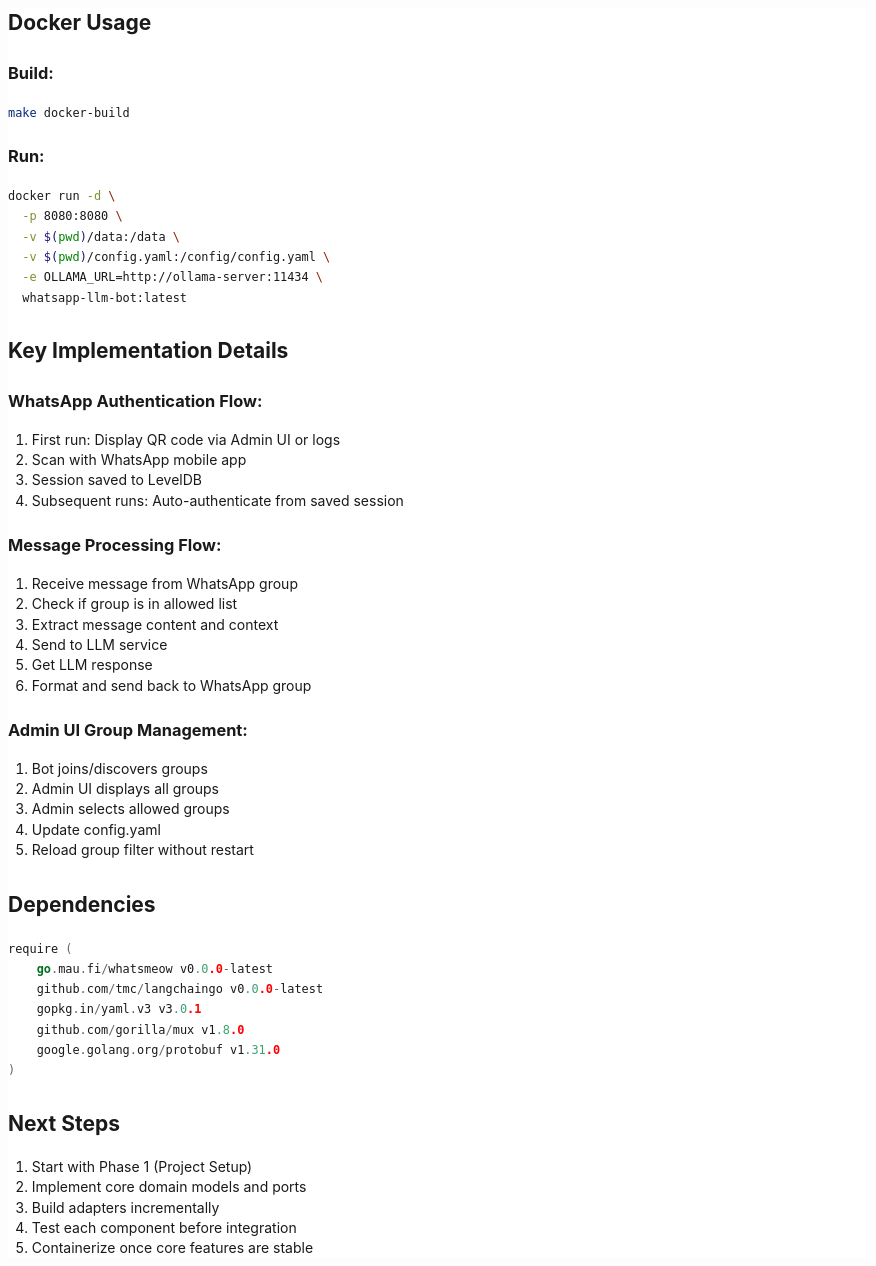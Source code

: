 ## Docker Usage

### Build:
```bash
make docker-build
```

### Run:
```bash
docker run -d \
  -p 8080:8080 \
  -v $(pwd)/data:/data \
  -v $(pwd)/config.yaml:/config/config.yaml \
  -e OLLAMA_URL=http://ollama-server:11434 \
  whatsapp-llm-bot:latest
```

## Key Implementation Details

### WhatsApp Authentication Flow:
1. First run: Display QR code via Admin UI or logs
2. Scan with WhatsApp mobile app
3. Session saved to LevelDB
4. Subsequent runs: Auto-authenticate from saved session

### Message Processing Flow:
1. Receive message from WhatsApp group
2. Check if group is in allowed list
3. Extract message content and context
4. Send to LLM service
5. Get LLM response
6. Format and send back to WhatsApp group

### Admin UI Group Management:
1. Bot joins/discovers groups
2. Admin UI displays all groups
3. Admin selects allowed groups
4. Update config.yaml
5. Reload group filter without restart


## Dependencies

```go
require (
    go.mau.fi/whatsmeow v0.0.0-latest
    github.com/tmc/langchaingo v0.0.0-latest
    gopkg.in/yaml.v3 v3.0.1
    github.com/gorilla/mux v1.8.0
    google.golang.org/protobuf v1.31.0
)
```

## Next Steps
1. Start with Phase 1 (Project Setup)
2. Implement core domain models and ports
3. Build adapters incrementally
4. Test each component before integration
5. Containerize once core features are stable


